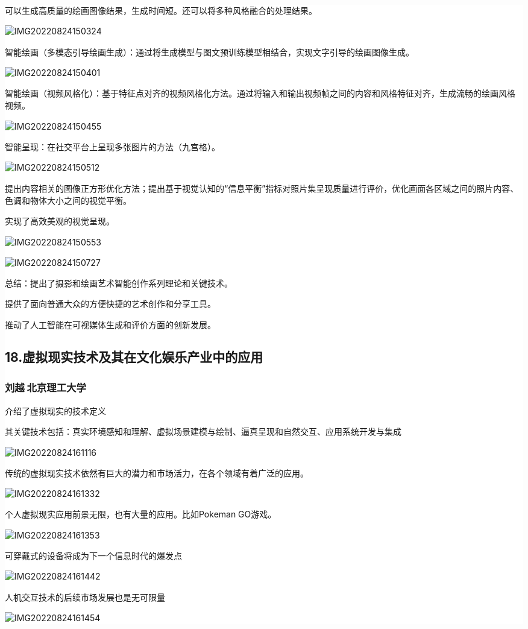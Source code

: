 可以生成高质量的绘画图像结果，生成时间短。还可以将多种风格融合的处理结果。

![IMG20220824150324](./jpegpic/8.24/IMG20220824150324.jpg)

智能绘画（多模态引导绘画生成）：通过将生成模型与图文预训练模型相结合，实现文字引导的绘画图像生成。

![IMG20220824150401](./jpegpic/8.24/IMG20220824150401.jpg)

智能绘画（视频风格化）：基于特征点对齐的视频风格化方法。通过将输入和输出视频帧之间的内容和风格特征对齐，生成流畅的绘画风格视频。

![IMG20220824150455](./jpegpic/8.24/IMG20220824150455.jpg)

智能呈现：在社交平台上呈现多张图片的方法（九宫格）。

![IMG20220824150512](./jpegpic/8.24/IMG20220824150512.jpg)

提出内容相关的图像正方形优化方法；提出基于视觉认知的“信息平衡”指标对照片集呈现质量进行评价，优化画面各区域之间的照片内容、色调和物体大小之间的视觉平衡。

实现了高效美观的视觉呈现。

![IMG20220824150553](./jpegpic/8.24/IMG20220824150553.jpg)

![IMG20220824150727](./jpegpic/8.24/IMG20220824150727.jpg)

总结：提出了摄影和绘画艺术智能创作系列理论和关键技术。

提供了面向普通大众的方便快捷的艺术创作和分享工具。

推动了人工智能在可视媒体生成和评价方面的创新发展。

## 18.虚拟现实技术及其在文化娱乐产业中的应用

### 刘越 北京理工大学

介绍了虚拟现实的技术定义

其关键技术包括：真实环境感知和理解、虚拟场景建模与绘制、逼真呈现和自然交互、应用系统开发与集成

![IMG20220824161116](./jpegpic/8.24/IMG20220824161116.jpg)

传统的虚拟现实技术依然有巨大的潜力和市场活力，在各个领域有着广泛的应用。

![IMG20220824161332](./jpegpic/8.24/IMG20220824161332.jpg)

个人虚拟现实应用前景无限，也有大量的应用。比如Pokeman GO游戏。

![IMG20220824161353](./jpegpic/8.24/IMG20220824161353.jpg)

可穿戴式的设备将成为下一个信息时代的爆发点

![IMG20220824161442](./jpegpic/8.24/IMG20220824161442.jpg)

人机交互技术的后续市场发展也是无可限量

![IMG20220824161454](./jpegpic/8.24/IMG20220824161454.jpg)
